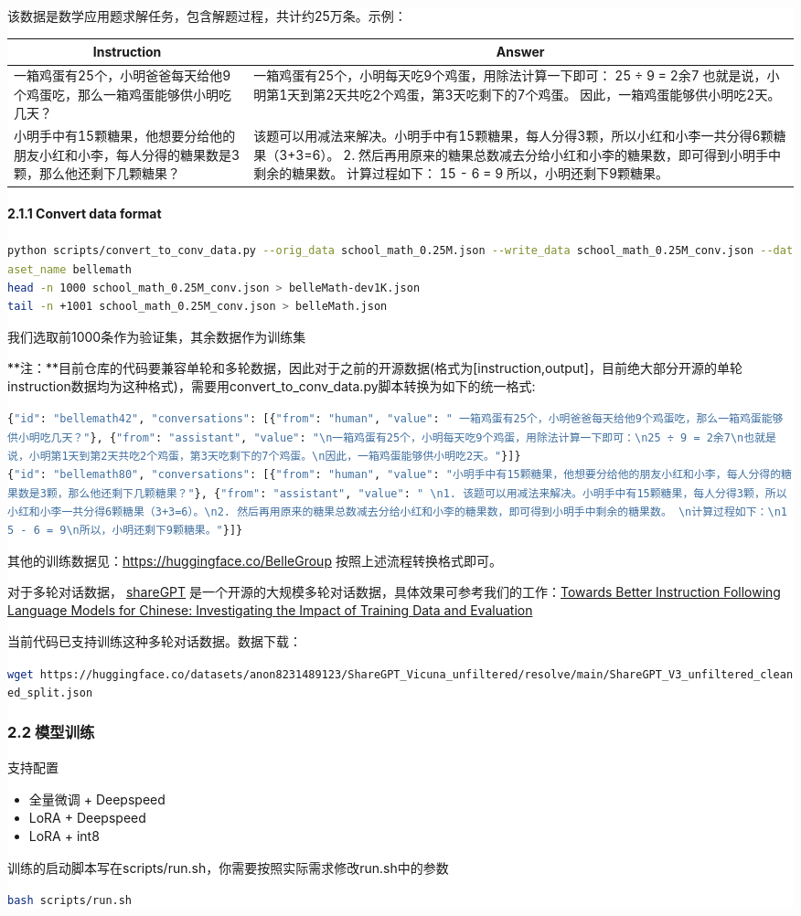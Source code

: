 该数据是数学应用题求解任务，包含解题过程，共计约25万条。示例：

| Instruction                                                                                     | Answer                                                                                                                                                                                                                                  |
| ----------------------------------------------------------------------------------------------- | --------------------------------------------------------------------------------------------------------------------------------------------------------------------------------------------------------------------------------------- |
| 一箱鸡蛋有25个，小明爸爸每天给他9个鸡蛋吃，那么一箱鸡蛋能够供小明吃几天？                       | 一箱鸡蛋有25个，小明每天吃9个鸡蛋，用除法计算一下即可： 25 ÷ 9 = 2余7 也就是说，小明第1天到第2天共吃2个鸡蛋，第3天吃剩下的7个鸡蛋。 因此，一箱鸡蛋能够供小明吃2天。                                                                    |
| 小明手中有15颗糖果，他想要分给他的朋友小红和小李，每人分得的糖果数是3颗，那么他还剩下几颗糖果？ | 该题可以用减法来解决。小明手中有15颗糖果，每人分得3颗，所以小红和小李一共分得6颗糖果（3+3=6）。 2. 然后再用原来的糖果总数减去分给小红和小李的糖果数，即可得到小明手中剩余的糖果数。 计算过程如下： 15 - 6 = 9 所以，小明还剩下9颗糖果。 |

#### 2.1.1 Convert data format

```bash
python scripts/convert_to_conv_data.py --orig_data school_math_0.25M.json --write_data school_math_0.25M_conv.json --dataset_name bellemath
head -n 1000 school_math_0.25M_conv.json > belleMath-dev1K.json
tail -n +1001 school_math_0.25M_conv.json > belleMath.json
```

我们选取前1000条作为验证集，其余数据作为训练集

**注：**目前仓库的代码要兼容单轮和多轮数据，因此对于之前的开源数据(格式为[instruction,output]，目前绝大部分开源的单轮instruction数据均为这种格式)，需要用convert_to_conv_data.py脚本转换为如下的统一格式:

```bash
{"id": "bellemath42", "conversations": [{"from": "human", "value": " 一箱鸡蛋有25个，小明爸爸每天给他9个鸡蛋吃，那么一箱鸡蛋能够供小明吃几天？"}, {"from": "assistant", "value": "\n一箱鸡蛋有25个，小明每天吃9个鸡蛋，用除法计算一下即可：\n25 ÷ 9 = 2余7\n也就是说，小明第1天到第2天共吃2个鸡蛋，第3天吃剩下的7个鸡蛋。\n因此，一箱鸡蛋能够供小明吃2天。"}]}
{"id": "bellemath80", "conversations": [{"from": "human", "value": "小明手中有15颗糖果，他想要分给他的朋友小红和小李，每人分得的糖果数是3颗，那么他还剩下几颗糖果？"}, {"from": "assistant", "value": " \n1. 该题可以用减法来解决。小明手中有15颗糖果，每人分得3颗，所以小红和小李一共分得6颗糖果（3+3=6）。\n2. 然后再用原来的糖果总数减去分给小红和小李的糖果数，即可得到小明手中剩余的糖果数。 \n计算过程如下：\n15 - 6 = 9\n所以，小明还剩下9颗糖果。"}]}
```

其他的训练数据见：https://huggingface.co/BelleGroup  按照上述流程转换格式即可。

对于多轮对话数据， [shareGPT](https://huggingface.co/datasets/anon8231489123/ShareGPT_Vicuna_unfiltered/tree/main) 是一个开源的大规模多轮对话数据，具体效果可参考我们的工作：[Towards Better Instruction Following Language Models for Chinese: Investigating the Impact of Training Data and Evaluation](https://arxiv.org/pdf/2304.07854.pdf)

当前代码已支持训练这种多轮对话数据。数据下载：

```bash
wget https://huggingface.co/datasets/anon8231489123/ShareGPT_Vicuna_unfiltered/resolve/main/ShareGPT_V3_unfiltered_cleaned_split.json
```

### 2.2 模型训练

支持配置

* 全量微调 + Deepspeed
* LoRA + Deepspeed
* LoRA + int8

训练的启动脚本写在scripts/run.sh，你需要按照实际需求修改run.sh中的参数

```bash
bash scripts/run.sh
```
